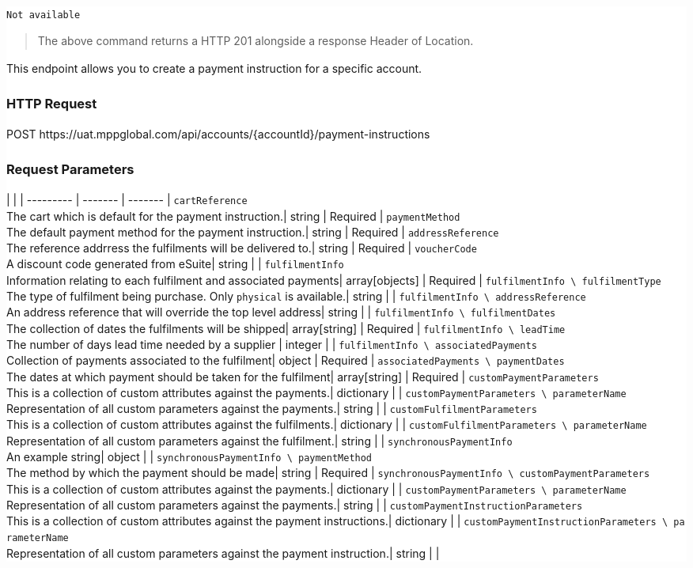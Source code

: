 ```javascript
Not available
```

> The above command returns a HTTP 201 alongside a response Header of Location.


This endpoint allows you to create a payment instruction for a specific account. 

### HTTP Request

<div class="endpoint-cont">
<span class="endpoint-verb endpoint-verb-post">POST</span>
<span class="endpoint-path">https://uat.mppglobal.com/api/accounts/{accountId}/payment-instructions</span>
</div>

### Request Parameters

 |  |  | 
--------- | ------- | ------- | 
`cartReference` <br />The cart which is default for the payment instruction.| <span class="string">string</span> | <span class="required">Required</span> | 
`paymentMethod` <br />The default payment method for the payment instruction.| <span class="string">string</span> | <span class="required">Required</span> | 
`addressReference` <br />The reference addrress the fulfilments will be delivered to.| <span class="string">string</span> | <span class="required">Required</span> | 
`voucherCode` <br />A discount code generated from eSuite| <span class="string">string</span> |  | 
`fulfilmentInfo` <br />Information relating to each fulfilment and associated payments| <span class="array">array[objects]</span> | <span class="required">Required</span> | 
`fulfilmentInfo \ fulfilmentType` <br />The type of fulfilment being purchase. Only `physical` is available.| <span class="string">string</span> |  | 
`fulfilmentInfo \ addressReference` <br />An address reference that will override the top level address| <span class="string">string</span> |  |
`fulfilmentInfo \ fulfilmentDates`<br />The collection of dates the fulfilments will be shipped| <span class="array">array[string]</span> | <span class="required">Required</span> | 
`fulfilmentInfo \ leadTime`<br />The number of days lead time needed by a supplier | <span class="integer">integer</span> |  |
`fulfilmentInfo \ associatedPayments`<br />Collection of payments associated to the fulfilment| <span class="object">object</span> | <span class="required">Required</span> | 
`associatedPayments \ paymentDates`<br />The dates at which payment should be taken for the fulfilment| <span class="array">array[string]</span> | <span class="required">Required</span> | 
`customPaymentParameters` <br />This is a collection of custom attributes against the payments.| <span class="dictionary">dictionary</span> |  |
`customPaymentParameters \ parameterName` <br />Representation of all custom parameters against the payments.| <span class="string">string</span> |  |
`customFulfilmentParameters` <br />This is a collection of custom attributes against the fulfilments.| <span class="dictionary">dictionary</span> |  |
`customFulfilmentParameters \ parameterName` <br />Representation of all custom parameters against the fulfilment.| <span class="string">string</span> |  |
`synchronousPaymentInfo` <br />An example string| <span class="object">object</span> |  | 
`synchronousPaymentInfo \ paymentMethod`<br />The method by which the payment should be made| <span class="string">string</span> | <span class="required">Required</span> |
`synchronousPaymentInfo \ customPaymentParameters` <br />This is a collection of custom attributes against the payments.| <span class="dictionary">dictionary</span> |  |
`customPaymentParameters \ parameterName` <br />Representation of all custom parameters against the payments.| <span class="string">string</span> |  |
`customPaymentInstructionParameters` <br />This is a collection of custom attributes against the payment instructions.| <span class="dictionary">dictionary</span> |  |
`customPaymentInstructionParameters \ parameterName`  <br />Representation of all custom parameters against the payment instruction.| <span class="string">string</span> |  | 
